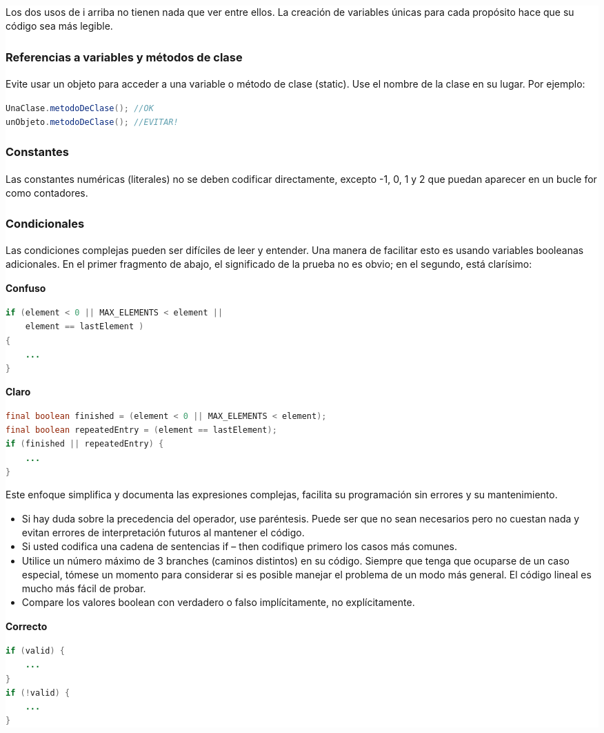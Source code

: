 Los dos usos de i arriba no tienen nada que ver entre ellos. La creación de variables únicas para cada propósito hace que su código sea más legible.

### Referencias a variables y métodos de clase

Evite usar un objeto para acceder a una variable o método de clase (static). Use el nombre de la clase en su lugar. Por ejemplo:

```java
UnaClase.metodoDeClase(); //OK
unObjeto.metodoDeClase(); //EVITAR!
```
### Constantes

Las constantes numéricas (literales) no se deben codificar directamente, excepto -1, 0, 1 y 2 que puedan aparecer en un bucle for como contadores.

### Condicionales

Las condiciones complejas pueden ser difíciles de leer y entender. Una manera de facilitar esto es usando variables booleanas adicionales. En el primer fragmento de abajo, el significado de la prueba no es obvio; en el segundo, está clarísimo:

**Confuso**

```java
if (element < 0 || MAX_ELEMENTS < element ||
    element == lastElement )
{
    ...
}
```

**Claro**

```java
final boolean finished = (element < 0 || MAX_ELEMENTS < element);
final boolean repeatedEntry = (element == lastElement);
if (finished || repeatedEntry) {
    ...
}
```

Este enfoque simplifica y documenta las expresiones complejas, facilita su programación sin errores y su mantenimiento.
* Si hay duda sobre la precedencia del operador, use paréntesis. Puede ser que no sean necesarios pero no cuestan nada y evitan errores de interpretación futuros al mantener el código.
* Si usted codifica una cadena de sentencias if – then codifique primero los casos más comunes.
* Utilice un número máximo de 3 branches (caminos distintos) en su código. Siempre que tenga que ocuparse de un caso especial, tómese un momento para considerar si es posible manejar el problema de un modo más general. El código lineal es mucho más fácil de probar.
* Compare los valores boolean con verdadero o falso implícitamente, no explícitamente.

**Correcto**

```java
if (valid) {
    ...
}
if (!valid) {
    ...
}
```
